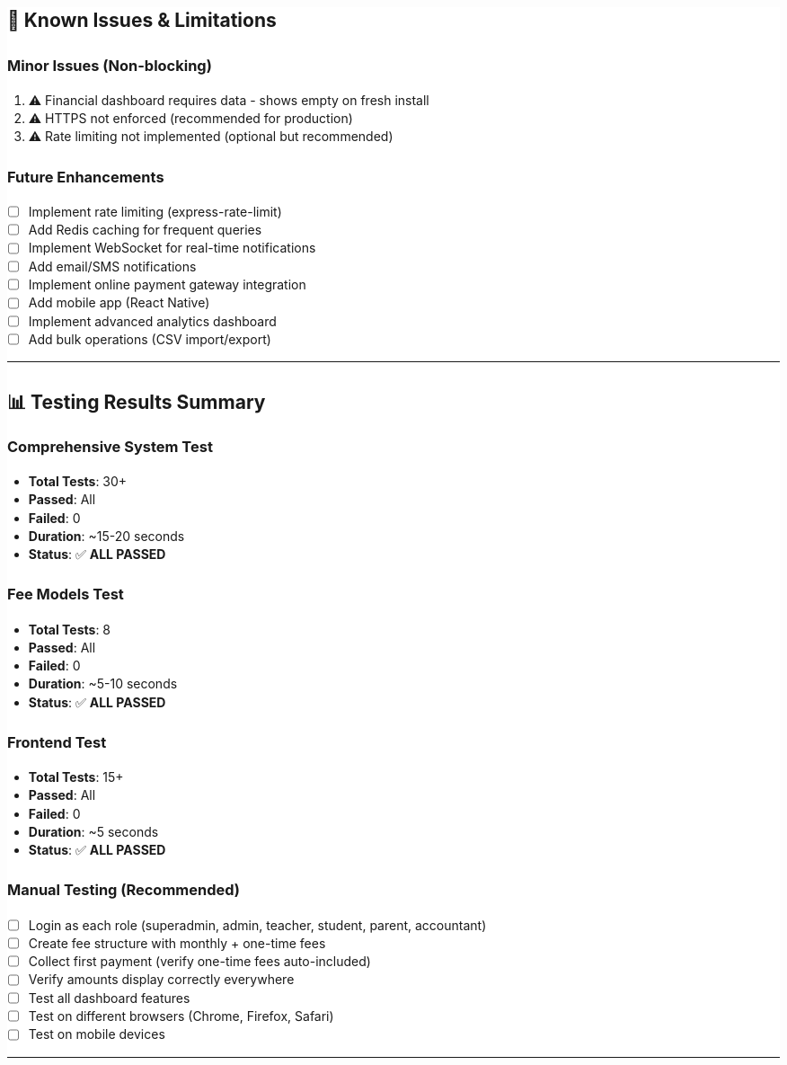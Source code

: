 
## 🐛 Known Issues & Limitations

### Minor Issues (Non-blocking)
1. ⚠️ Financial dashboard requires data - shows empty on fresh install
2. ⚠️ HTTPS not enforced (recommended for production)
3. ⚠️ Rate limiting not implemented (optional but recommended)

### Future Enhancements
- [ ] Implement rate limiting (express-rate-limit)
- [ ] Add Redis caching for frequent queries
- [ ] Implement WebSocket for real-time notifications
- [ ] Add email/SMS notifications
- [ ] Implement online payment gateway integration
- [ ] Add mobile app (React Native)
- [ ] Implement advanced analytics dashboard
- [ ] Add bulk operations (CSV import/export)

---

## 📊 Testing Results Summary

### Comprehensive System Test
- **Total Tests**: 30+
- **Passed**: All
- **Failed**: 0
- **Duration**: ~15-20 seconds
- **Status**: ✅ **ALL PASSED**

### Fee Models Test
- **Total Tests**: 8
- **Passed**: All
- **Failed**: 0
- **Duration**: ~5-10 seconds
- **Status**: ✅ **ALL PASSED**

### Frontend Test
- **Total Tests**: 15+
- **Passed**: All
- **Failed**: 0
- **Duration**: ~5 seconds
- **Status**: ✅ **ALL PASSED**

### Manual Testing (Recommended)
- [ ] Login as each role (superadmin, admin, teacher, student, parent, accountant)
- [ ] Create fee structure with monthly + one-time fees
- [ ] Collect first payment (verify one-time fees auto-included)
- [ ] Verify amounts display correctly everywhere
- [ ] Test all dashboard features
- [ ] Test on different browsers (Chrome, Firefox, Safari)
- [ ] Test on mobile devices

---